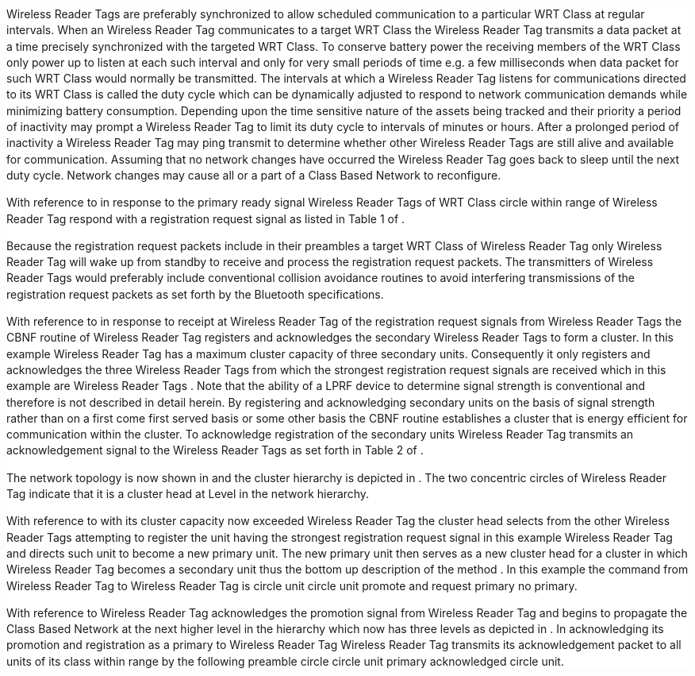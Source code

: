 Wireless Reader Tags are preferably synchronized to allow scheduled communication to a particular WRT Class at regular intervals. When an Wireless Reader Tag communicates to a target WRT Class the Wireless Reader Tag transmits a data packet at a time precisely synchronized with the targeted WRT Class. To conserve battery power the receiving members of the WRT Class only power up to listen at each such interval and only for very small periods of time e.g. a few milliseconds when data packet for such WRT Class would normally be transmitted. The intervals at which a Wireless Reader Tag listens for communications directed to its WRT Class is called the duty cycle which can be dynamically adjusted to respond to network communication demands while minimizing battery consumption. Depending upon the time sensitive nature of the assets being tracked and their priority a period of inactivity may prompt a Wireless Reader Tag to limit its duty cycle to intervals of minutes or hours. After a prolonged period of inactivity a Wireless Reader Tag may ping transmit to determine whether other Wireless Reader Tags are still alive and available for communication. Assuming that no network changes have occurred the Wireless Reader Tag goes back to sleep until the next duty cycle. Network changes may cause all or a part of a Class Based Network to reconfigure.

With reference to in response to the primary ready signal Wireless Reader Tags of WRT Class circle within range of Wireless Reader Tag respond with a registration request signal as listed in Table 1 of .

Because the registration request packets include in their preambles a target WRT Class of Wireless Reader Tag only Wireless Reader Tag will wake up from standby to receive and process the registration request packets. The transmitters of Wireless Reader Tags would preferably include conventional collision avoidance routines to avoid interfering transmissions of the registration request packets as set forth by the Bluetooth specifications.

With reference to in response to receipt at Wireless Reader Tag of the registration request signals from Wireless Reader Tags the CBNF routine of Wireless Reader Tag registers and acknowledges the secondary Wireless Reader Tags to form a cluster. In this example Wireless Reader Tag has a maximum cluster capacity of three secondary units. Consequently it only registers and acknowledges the three Wireless Reader Tags from which the strongest registration request signals are received which in this example are Wireless Reader Tags . Note that the ability of a LPRF device to determine signal strength is conventional and therefore is not described in detail herein. By registering and acknowledging secondary units on the basis of signal strength rather than on a first come first served basis or some other basis the CBNF routine establishes a cluster that is energy efficient for communication within the cluster. To acknowledge registration of the secondary units Wireless Reader Tag transmits an acknowledgement signal to the Wireless Reader Tags as set forth in Table 2 of .

The network topology is now shown in and the cluster hierarchy is depicted in . The two concentric circles of Wireless Reader Tag indicate that it is a cluster head at Level in the network hierarchy.

With reference to with its cluster capacity now exceeded Wireless Reader Tag the cluster head selects from the other Wireless Reader Tags attempting to register the unit having the strongest registration request signal in this example Wireless Reader Tag and directs such unit to become a new primary unit. The new primary unit then serves as a new cluster head for a cluster in which Wireless Reader Tag becomes a secondary unit thus the bottom up description of the method . In this example the command from Wireless Reader Tag to Wireless Reader Tag is circle unit circle unit promote and request primary no primary.

With reference to Wireless Reader Tag acknowledges the promotion signal from Wireless Reader Tag and begins to propagate the Class Based Network at the next higher level in the hierarchy which now has three levels as depicted in . In acknowledging its promotion and registration as a primary to Wireless Reader Tag Wireless Reader Tag transmits its acknowledgement packet to all units of its class within range by the following preamble circle circle unit primary acknowledged circle unit.
